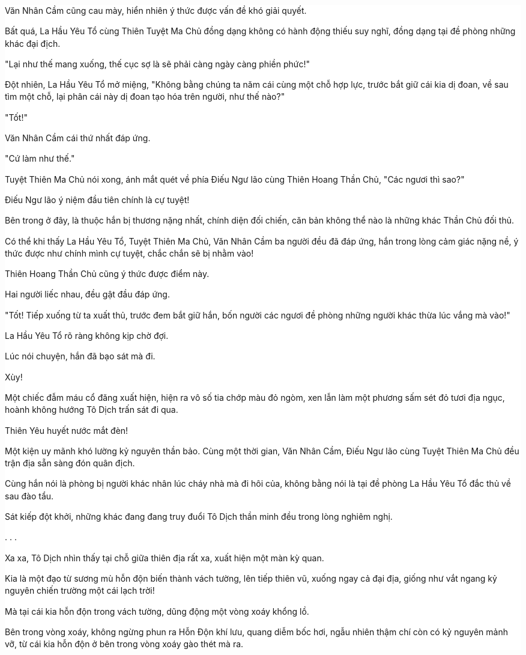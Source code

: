 Văn Nhân Cầm cũng cau mày, hiển nhiên ý thức được vấn đề khó giải quyết.

Bất quá, La Hầu Yêu Tổ cùng Thiên Tuyệt Ma Chủ đồng dạng không có hành động thiếu suy nghĩ, đồng dạng tại đề phòng những khác đại địch.

"Lại như thế mang xuống, thế cục sợ là sẽ phải càng ngày càng phiền phức!"

Đột nhiên, La Hầu Yêu Tổ mở miệng, "Không bằng chúng ta năm cái cùng một chỗ hợp lực, trước bắt giữ cái kia dị đoan, về sau tìm một chỗ, lại phân cái này dị đoan tạo hóa trên người, như thế nào?"

"Tốt!"

Văn Nhân Cầm cái thứ nhất đáp ứng.

"Cứ làm như thế."

Tuyệt Thiên Ma Chủ nói xong, ánh mắt quét về phía Điếu Ngư lão cùng Thiên Hoang Thần Chủ, "Các ngươi thì sao?"

Điếu Ngư lão ý niệm đầu tiên chính là cự tuyệt!

Bên trong ở đây, là thuộc hắn bị thương nặng nhất, chính diện đối chiến, căn bản không thể nào là những khác Thần Chủ đối thủ.

Có thể khi thấy La Hầu Yêu Tổ, Tuyệt Thiên Ma Chủ, Văn Nhân Cầm ba người đều đã đáp ứng, hắn trong lòng cảm giác nặng nề, ý thức được như chính mình cự tuyệt, chắc chắn sẽ bị nhằm vào!

Thiên Hoang Thần Chủ cũng ý thức được điểm này.

Hai người liếc nhau, đều gật đầu đáp ứng.

"Tốt! Tiếp xuống từ ta xuất thủ, trước đem bắt giữ hắn, bốn người các ngươi đề phòng những người khác thừa lúc vắng mà vào!"

La Hầu Yêu Tổ rõ ràng không kịp chờ đợi.

Lúc nói chuyện, hắn đã bạo sát mà đi.

Xùy!

Một chiếc đẫm máu cổ đăng xuất hiện, hiện ra vô số tia chớp màu đỏ ngòm, xen lẫn làm một phương sấm sét đỏ tươi địa ngục, hoành không hướng Tô Dịch trấn sát đi qua.

Thiên Yêu huyết nước mắt đèn!

Một kiện uy mãnh khó lường kỷ nguyên thần bảo. Cùng một thời gian, Văn Nhân Cầm, Điếu Ngư lão cùng Tuyệt Thiên Ma Chủ đều trận địa sẵn sàng đón quân địch.

Cùng hắn nói là phòng bị người khác nhân lúc cháy nhà mà đi hôi của, không bằng nói là tại đề phòng La Hầu Yêu Tổ đắc thủ về sau đào tẩu.

Sát kiếp đột khởi, những khác đang đang truy đuổi Tô Dịch thần minh đều trong lòng nghiêm nghị.

. . .

Xa xa, Tô Dịch nhìn thấy tại chỗ giữa thiên địa rất xa, xuất hiện một màn kỳ quan.

Kia là một đạo từ sương mù hỗn độn biến thành vách tường, lên tiếp thiên vũ, xuống ngay cả đại địa, giống như vắt ngang kỷ nguyên chiến trường một cái lạch trời!

Mà tại cái kia hỗn độn trong vách tường, dũng động một vòng xoáy khổng lồ.

Bên trong vòng xoáy, không ngừng phun ra Hỗn Độn khí lưu, quang diễm bốc hơi, ngẫu nhiên thậm chí còn có kỷ nguyên mảnh vỡ, từ cái kia hỗn độn ở bên trong vòng xoáy gào thét mà ra.
